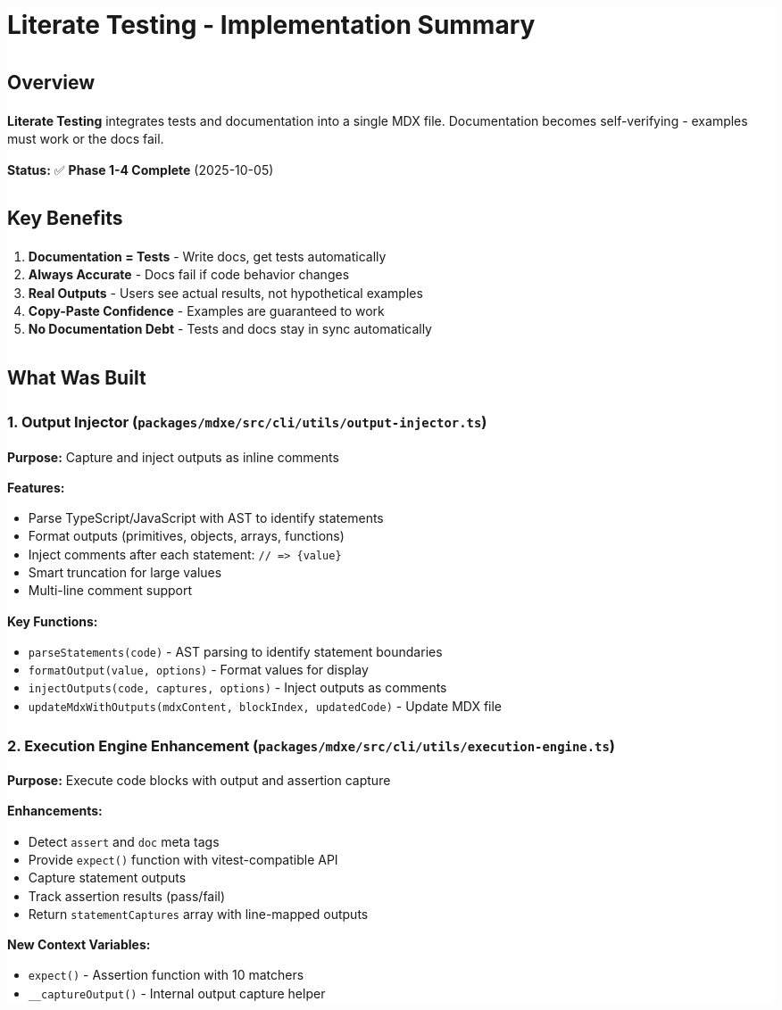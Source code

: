 # Literate Testing - Implementation Summary

## Overview

**Literate Testing** integrates tests and documentation into a single MDX file. Documentation becomes self-verifying - examples must work or the docs fail.

**Status:** ✅ **Phase 1-4 Complete** (2025-10-05)

## Key Benefits

1. **Documentation = Tests** - Write docs, get tests automatically
2. **Always Accurate** - Docs fail if code behavior changes
3. **Real Outputs** - Users see actual results, not hypothetical examples
4. **Copy-Paste Confidence** - Examples are guaranteed to work
5. **No Documentation Debt** - Tests and docs stay in sync automatically

## What Was Built

### 1. Output Injector (`packages/mdxe/src/cli/utils/output-injector.ts`)

**Purpose:** Capture and inject outputs as inline comments

**Features:**
- Parse TypeScript/JavaScript with AST to identify statements
- Format outputs (primitives, objects, arrays, functions)
- Inject comments after each statement: `// => {value}`
- Smart truncation for large values
- Multi-line comment support

**Key Functions:**
- `parseStatements(code)` - AST parsing to identify statement boundaries
- `formatOutput(value, options)` - Format values for display
- `injectOutputs(code, captures, options)` - Inject outputs as comments
- `updateMdxWithOutputs(mdxContent, blockIndex, updatedCode)` - Update MDX file

### 2. Execution Engine Enhancement (`packages/mdxe/src/cli/utils/execution-engine.ts`)

**Purpose:** Execute code blocks with output and assertion capture

**Enhancements:**
- Detect `assert` and `doc` meta tags
- Provide `expect()` function with vitest-compatible API
- Capture statement outputs
- Track assertion results (pass/fail)
- Return `statementCaptures` array with line-mapped outputs

**New Context Variables:**
- `expect()` - Assertion function with 10 matchers
- `__captureOutput()` - Internal output capture helper
